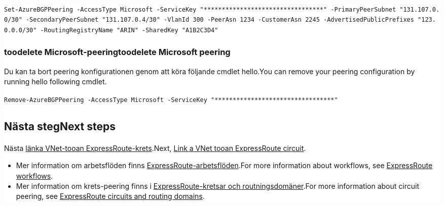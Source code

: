     Set-AzureBGPPeering -AccessType Microsoft -ServiceKey "*********************************" -PrimaryPeerSubnet "131.107.0.0/30" -SecondaryPeerSubnet "131.107.0.4/30" -VlanId 300 -PeerAsn 1234 -CustomerAsn 2245 -AdvertisedPublicPrefixes "123.0.0.0/30" -RoutingRegistryName "ARIN" -SharedKey "A1B2C3D4"

### <a name="toodelete-microsoft-peering"></a><span data-ttu-id="cfd29-256">toodelete Microsoft-peering</span><span class="sxs-lookup"><span data-stu-id="cfd29-256">toodelete Microsoft peering</span></span>
<span data-ttu-id="cfd29-257">Du kan ta bort peering konfigurationen genom att köra följande cmdlet hello.</span><span class="sxs-lookup"><span data-stu-id="cfd29-257">You can remove your peering configuration by running hello following cmdlet.</span></span>

    Remove-AzureBGPPeering -AccessType Microsoft -ServiceKey "*********************************"

## <a name="next-steps"></a><span data-ttu-id="cfd29-258">Nästa steg</span><span class="sxs-lookup"><span data-stu-id="cfd29-258">Next steps</span></span>
<span data-ttu-id="cfd29-259">Nästa [länka VNet-tooan ExpressRoute-krets](expressroute-howto-linkvnet-classic.md).</span><span class="sxs-lookup"><span data-stu-id="cfd29-259">Next, [Link a VNet tooan ExpressRoute circuit](expressroute-howto-linkvnet-classic.md).</span></span>

* <span data-ttu-id="cfd29-260">Mer information om arbetsflöden finns [ExpressRoute-arbetsflöden](expressroute-workflows.md).</span><span class="sxs-lookup"><span data-stu-id="cfd29-260">For more information about workflows, see [ExpressRoute workflows](expressroute-workflows.md).</span></span>
* <span data-ttu-id="cfd29-261">Mer information om krets-peering finns i [ExpressRoute-kretsar och routningsdomäner](expressroute-circuit-peerings.md).</span><span class="sxs-lookup"><span data-stu-id="cfd29-261">For more information about circuit peering, see [ExpressRoute circuits and routing domains](expressroute-circuit-peerings.md).</span></span>


